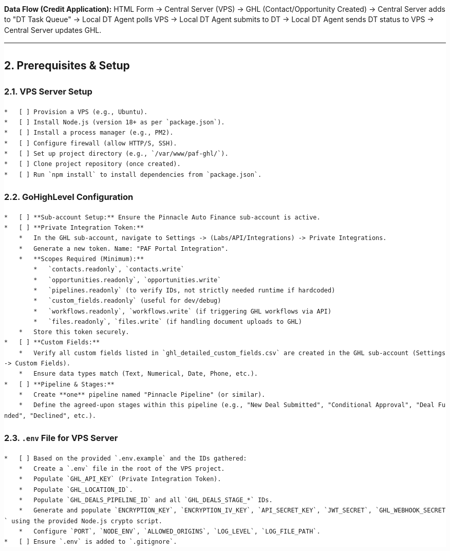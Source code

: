 **Data Flow (Credit Application):**
HTML Form -> Central Server (VPS) -> GHL (Contact/Opportunity Created) -> Central Server adds to "DT Task Queue" -> Local DT Agent polls VPS -> Local DT Agent submits to DT -> Local DT Agent sends DT status to VPS -> Central Server updates GHL.

---

## 2. Prerequisites & Setup

### 2.1. VPS Server Setup
    *   [ ] Provision a VPS (e.g., Ubuntu).
    *   [ ] Install Node.js (version 18+ as per `package.json`).
    *   [ ] Install a process manager (e.g., PM2).
    *   [ ] Configure firewall (allow HTTP/S, SSH).
    *   [ ] Set up project directory (e.g., `/var/www/paf-ghl/`).
    *   [ ] Clone project repository (once created).
    *   [ ] Run `npm install` to install dependencies from `package.json`.

### 2.2. GoHighLevel Configuration
    *   [ ] **Sub-account Setup:** Ensure the Pinnacle Auto Finance sub-account is active.
    *   [ ] **Private Integration Token:**
        *   In the GHL sub-account, navigate to Settings -> (Labs/API/Integrations) -> Private Integrations.
        *   Generate a new token. Name: "PAF Portal Integration".
        *   **Scopes Required (Minimum):**
            *   `contacts.readonly`, `contacts.write`
            *   `opportunities.readonly`, `opportunities.write`
            *   `pipelines.readonly` (to verify IDs, not strictly needed runtime if hardcoded)
            *   `custom_fields.readonly` (useful for dev/debug)
            *   `workflows.readonly`, `workflows.write` (if triggering GHL workflows via API)
            *   `files.readonly`, `files.write` (if handling document uploads to GHL)
        *   Store this token securely.
    *   [ ] **Custom Fields:**
        *   Verify all custom fields listed in `ghl_detailed_custom_fields.csv` are created in the GHL sub-account (Settings -> Custom Fields).
        *   Ensure data types match (Text, Numerical, Date, Phone, etc.).
    *   [ ] **Pipeline & Stages:**
        *   Create **one** pipeline named "Pinnacle Pipeline" (or similar).
        *   Define the agreed-upon stages within this pipeline (e.g., "New Deal Submitted", "Conditional Approval", "Deal Funded", "Declined", etc.).

### 2.3. `.env` File for VPS Server
    *   [ ] Based on the provided `.env.example` and the IDs gathered:
        *   Create a `.env` file in the root of the VPS project.
        *   Populate `GHL_API_KEY` (Private Integration Token).
        *   Populate `GHL_LOCATION_ID`.
        *   Populate `GHL_DEALS_PIPELINE_ID` and all `GHL_DEALS_STAGE_*` IDs.
        *   Generate and populate `ENCRYPTION_KEY`, `ENCRYPTION_IV_KEY`, `API_SECRET_KEY`, `JWT_SECRET`, `GHL_WEBHOOK_SECRET` using the provided Node.js crypto script.
        *   Configure `PORT`, `NODE_ENV`, `ALLOWED_ORIGINS`, `LOG_LEVEL`, `LOG_FILE_PATH`.
    *   [ ] Ensure `.env` is added to `.gitignore`.
